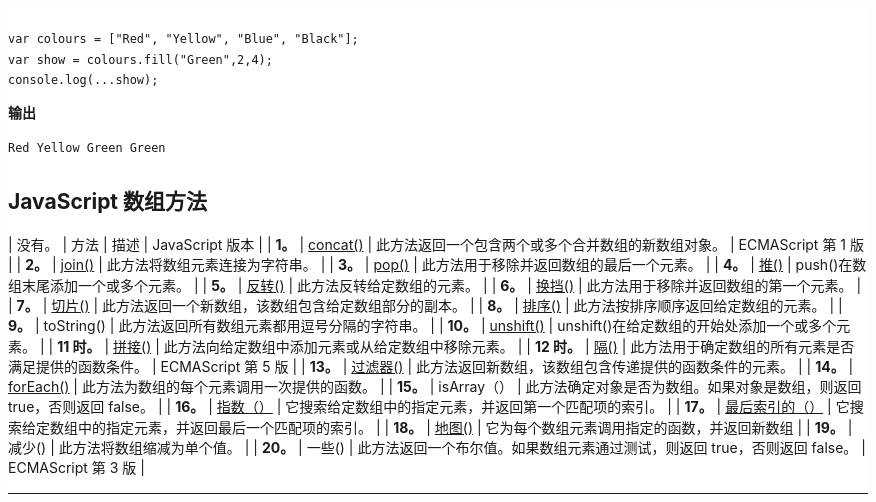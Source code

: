 ```

var colours = ["Red", "Yellow", "Blue", "Black"];
var show = colours.fill("Green",2,4);
console.log(...show);

```

**输出**

```
Red Yellow Green Green

```

## JavaScript 数组方法

| 没有。 | 方法 | 描述 | JavaScript 版本 |
| **1。** | [concat()](https://www.javatpoint.com/javascript-array-concat-method) | 此方法返回一个包含两个或多个合并数组的新数组对象。 | ECMAScript 第 1 版 |
| **2。** | [join()](https://www.javatpoint.com/javascript-array-join-method) | 此方法将数组元素连接为字符串。 |
| **3。** | [pop()](https://www.javatpoint.com/javascript-array-pop-method) | 此方法用于移除并返回数组的最后一个元素。 |
| **4。** | [推()](https://www.javatpoint.com/javascript-array-push-method) | push()在数组末尾添加一个或多个元素。 |
| **5。** | [反转()](https://www.javatpoint.com/javascript-array-reverse-method) | 此方法反转给定数组的元素。 |
| **6。** | [换挡()](https://www.javatpoint.com/javascript-array-shift-method) | 此方法用于移除并返回数组的第一个元素。 |
| **7。** | [切片()](https://www.javatpoint.com/javascript-array-slice-method) | 此方法返回一个新数组，该数组包含给定数组部分的副本。 |
| **8。** | [排序()](https://www.javatpoint.com/javascript-array-sort-method) | 此方法按排序顺序返回给定数组的元素。 |
| **9。** | toString() | 此方法返回所有数组元素都用逗号分隔的字符串。 |
| **10。** | [unshift()](https://www.javatpoint.com/javascript-array-unshift-method) | unshift()在给定数组的开始处添加一个或多个元素。 |
| **11 时。** | [拼接()](https://www.javatpoint.com/javascript-array-splice-method) | 此方法向给定数组中添加元素或从给定数组中移除元素。 |
| **12 时。** | [隔()](https://www.javatpoint.com/javascript-array-every-method) | 此方法用于确定数组的所有元素是否满足提供的函数条件。 | ECMAScript 第 5 版 |
| **13。** | [过滤器()](https://www.javatpoint.com/javascript-array-filter-method) | 此方法返回新数组，该数组包含传递提供的函数条件的元素。 |
| **14。** | [forEach()](https://www.javatpoint.com/javascript-array-foreach-method) | 此方法为数组的每个元素调用一次提供的函数。 |
| **15。** | isArray（） | 此方法确定对象是否为数组。如果对象是数组，则返回 true，否则返回 false。 |
| **16。** | [指数（）](https://www.javatpoint.com/javascript-array-indexof-method) | 它搜索给定数组中的指定元素，并返回第一个匹配项的索引。 |
| **17。** | [最后索引的（）](https://www.javatpoint.com/javascript-array-lastindexof-method) | 它搜索给定数组中的指定元素，并返回最后一个匹配项的索引。 |
| **18。** | [地图()](https://www.javatpoint.com/javascript-array-map-method) | 它为每个数组元素调用指定的函数，并返回新数组 |
| **19。** | 减少() | 此方法将数组缩减为单个值。 |
| **20。** | 一些() | 此方法返回一个布尔值。如果数组元素通过测试，则返回 true，否则返回 false。 | ECMAScript 第 3 版 |

* * *